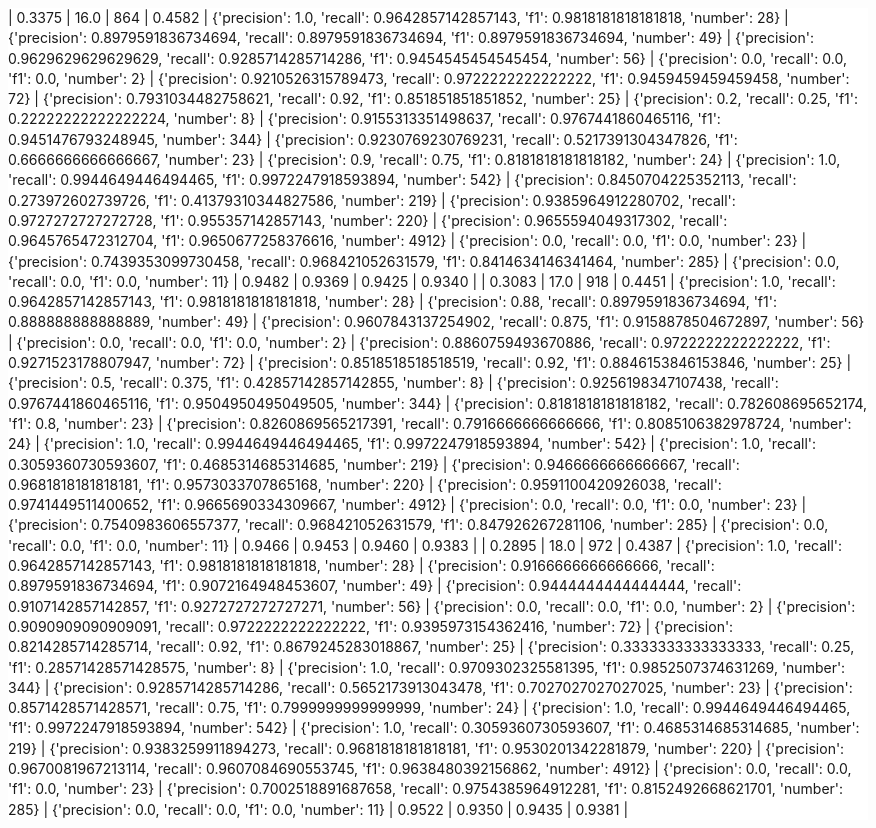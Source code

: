 | 0.3375        | 16.0  | 864  | 0.4582          | {'precision': 1.0, 'recall': 0.9642857142857143, 'f1': 0.9818181818181818, 'number': 28}                | {'precision': 0.8979591836734694, 'recall': 0.8979591836734694, 'f1': 0.8979591836734694, 'number': 49} | {'precision': 0.9629629629629629, 'recall': 0.9285714285714286, 'f1': 0.9454545454545454, 'number': 56}  | {'precision': 0.0, 'recall': 0.0, 'f1': 0.0, 'number': 2} | {'precision': 0.9210526315789473, 'recall': 0.9722222222222222, 'f1': 0.9459459459459458, 'number': 72} | {'precision': 0.7931034482758621, 'recall': 0.92, 'f1': 0.851851851851852, 'number': 25}  | {'precision': 0.2, 'recall': 0.25, 'f1': 0.22222222222222224, 'number': 8}                 | {'precision': 0.9155313351498637, 'recall': 0.9767441860465116, 'f1': 0.9451476793248945, 'number': 344} | {'precision': 0.9230769230769231, 'recall': 0.5217391304347826, 'f1': 0.6666666666666667, 'number': 23} | {'precision': 0.9, 'recall': 0.75, 'f1': 0.8181818181818182, 'number': 24}                              | {'precision': 1.0, 'recall': 0.9944649446494465, 'f1': 0.9972247918593894, 'number': 542}                | {'precision': 0.8450704225352113, 'recall': 0.273972602739726, 'f1': 0.41379310344827586, 'number': 219}  | {'precision': 0.9385964912280702, 'recall': 0.9727272727272728, 'f1': 0.955357142857143, 'number': 220}  | {'precision': 0.9655594049317302, 'recall': 0.9645765472312704, 'f1': 0.9650677258376616, 'number': 4912} | {'precision': 0.0, 'recall': 0.0, 'f1': 0.0, 'number': 23}                                  | {'precision': 0.7439353099730458, 'recall': 0.968421052631579, 'f1': 0.8414634146341464, 'number': 285}   | {'precision': 0.0, 'recall': 0.0, 'f1': 0.0, 'number': 11}                                              | 0.9482            | 0.9369         | 0.9425     | 0.9340           |
| 0.3083        | 17.0  | 918  | 0.4451          | {'precision': 1.0, 'recall': 0.9642857142857143, 'f1': 0.9818181818181818, 'number': 28}                | {'precision': 0.88, 'recall': 0.8979591836734694, 'f1': 0.888888888888889, 'number': 49}                | {'precision': 0.9607843137254902, 'recall': 0.875, 'f1': 0.9158878504672897, 'number': 56}               | {'precision': 0.0, 'recall': 0.0, 'f1': 0.0, 'number': 2} | {'precision': 0.8860759493670886, 'recall': 0.9722222222222222, 'f1': 0.9271523178807947, 'number': 72} | {'precision': 0.8518518518518519, 'recall': 0.92, 'f1': 0.8846153846153846, 'number': 25} | {'precision': 0.5, 'recall': 0.375, 'f1': 0.42857142857142855, 'number': 8}                | {'precision': 0.9256198347107438, 'recall': 0.9767441860465116, 'f1': 0.9504950495049505, 'number': 344} | {'precision': 0.8181818181818182, 'recall': 0.782608695652174, 'f1': 0.8, 'number': 23}                 | {'precision': 0.8260869565217391, 'recall': 0.7916666666666666, 'f1': 0.8085106382978724, 'number': 24} | {'precision': 1.0, 'recall': 0.9944649446494465, 'f1': 0.9972247918593894, 'number': 542}                | {'precision': 1.0, 'recall': 0.3059360730593607, 'f1': 0.4685314685314685, 'number': 219}                 | {'precision': 0.9466666666666667, 'recall': 0.9681818181818181, 'f1': 0.9573033707865168, 'number': 220} | {'precision': 0.9591100420926038, 'recall': 0.9741449511400652, 'f1': 0.9665690334309667, 'number': 4912} | {'precision': 0.0, 'recall': 0.0, 'f1': 0.0, 'number': 23}                                  | {'precision': 0.7540983606557377, 'recall': 0.968421052631579, 'f1': 0.847926267281106, 'number': 285}    | {'precision': 0.0, 'recall': 0.0, 'f1': 0.0, 'number': 11}                                              | 0.9466            | 0.9453         | 0.9460     | 0.9383           |
| 0.2895        | 18.0  | 972  | 0.4387          | {'precision': 1.0, 'recall': 0.9642857142857143, 'f1': 0.9818181818181818, 'number': 28}                | {'precision': 0.9166666666666666, 'recall': 0.8979591836734694, 'f1': 0.9072164948453607, 'number': 49} | {'precision': 0.9444444444444444, 'recall': 0.9107142857142857, 'f1': 0.9272727272727271, 'number': 56}  | {'precision': 0.0, 'recall': 0.0, 'f1': 0.0, 'number': 2} | {'precision': 0.9090909090909091, 'recall': 0.9722222222222222, 'f1': 0.9395973154362416, 'number': 72} | {'precision': 0.8214285714285714, 'recall': 0.92, 'f1': 0.8679245283018867, 'number': 25} | {'precision': 0.3333333333333333, 'recall': 0.25, 'f1': 0.28571428571428575, 'number': 8}  | {'precision': 1.0, 'recall': 0.9709302325581395, 'f1': 0.9852507374631269, 'number': 344}                | {'precision': 0.9285714285714286, 'recall': 0.5652173913043478, 'f1': 0.7027027027027025, 'number': 23} | {'precision': 0.8571428571428571, 'recall': 0.75, 'f1': 0.7999999999999999, 'number': 24}               | {'precision': 1.0, 'recall': 0.9944649446494465, 'f1': 0.9972247918593894, 'number': 542}                | {'precision': 1.0, 'recall': 0.3059360730593607, 'f1': 0.4685314685314685, 'number': 219}                 | {'precision': 0.9383259911894273, 'recall': 0.9681818181818181, 'f1': 0.9530201342281879, 'number': 220} | {'precision': 0.9670081967213114, 'recall': 0.9607084690553745, 'f1': 0.9638480392156862, 'number': 4912} | {'precision': 0.0, 'recall': 0.0, 'f1': 0.0, 'number': 23}                                  | {'precision': 0.7002518891687658, 'recall': 0.9754385964912281, 'f1': 0.8152492668621701, 'number': 285}  | {'precision': 0.0, 'recall': 0.0, 'f1': 0.0, 'number': 11}                                              | 0.9522            | 0.9350         | 0.9435     | 0.9381           |